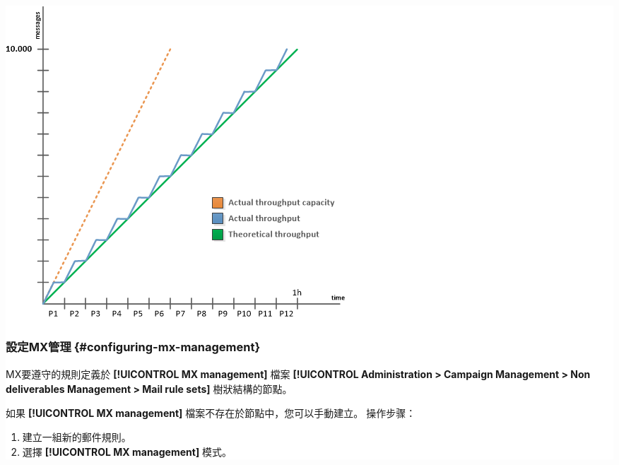 ![](assets/s_ncs_traffic_shaping.png)

### 設定MX管理 {#configuring-mx-management}

MX要遵守的規則定義於 **[!UICONTROL MX management]** 檔案 **[!UICONTROL Administration > Campaign Management > Non deliverables Management > Mail rule sets]** 樹狀結構的節點。

如果 **[!UICONTROL MX management]** 檔案不存在於節點中，您可以手動建立。 操作步骤：

1. 建立一組新的郵件規則。
1. 選擇 **[!UICONTROL MX management]** 模式。
